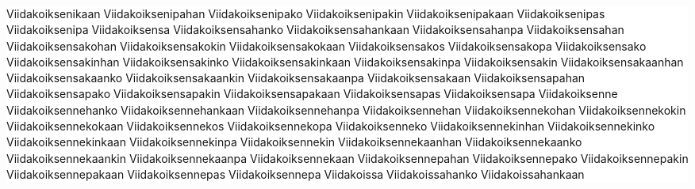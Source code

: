 Viidakoiksenikaan
Viidakoiksenipahan
Viidakoiksenipako
Viidakoiksenipakin
Viidakoiksenipakaan
Viidakoiksenipas
Viidakoiksenipa
Viidakoiksensa
Viidakoiksensahanko
Viidakoiksensahankaan
Viidakoiksensahanpa
Viidakoiksensahan
Viidakoiksensakohan
Viidakoiksensakokin
Viidakoiksensakokaan
Viidakoiksensakos
Viidakoiksensakopa
Viidakoiksensako
Viidakoiksensakinhan
Viidakoiksensakinko
Viidakoiksensakinkaan
Viidakoiksensakinpa
Viidakoiksensakin
Viidakoiksensakaanhan
Viidakoiksensakaanko
Viidakoiksensakaankin
Viidakoiksensakaanpa
Viidakoiksensakaan
Viidakoiksensapahan
Viidakoiksensapako
Viidakoiksensapakin
Viidakoiksensapakaan
Viidakoiksensapas
Viidakoiksensapa
Viidakoiksenne
Viidakoiksennehanko
Viidakoiksennehankaan
Viidakoiksennehanpa
Viidakoiksennehan
Viidakoiksennekohan
Viidakoiksennekokin
Viidakoiksennekokaan
Viidakoiksennekos
Viidakoiksennekopa
Viidakoiksenneko
Viidakoiksennekinhan
Viidakoiksennekinko
Viidakoiksennekinkaan
Viidakoiksennekinpa
Viidakoiksennekin
Viidakoiksennekaanhan
Viidakoiksennekaanko
Viidakoiksennekaankin
Viidakoiksennekaanpa
Viidakoiksennekaan
Viidakoiksennepahan
Viidakoiksennepako
Viidakoiksennepakin
Viidakoiksennepakaan
Viidakoiksennepas
Viidakoiksennepa
Viidakoissa
Viidakoissahanko
Viidakoissahankaan